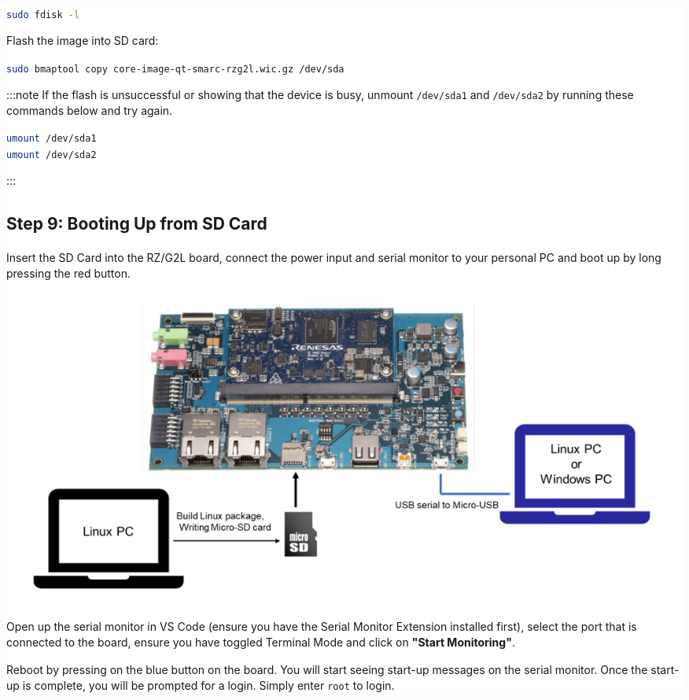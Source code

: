```bash 
sudo fdisk -l
```

Flash the image into SD card:

```bash
sudo bmaptool copy core-image-qt-smarc-rzg2l.wic.gz /dev/sda
```

:::note
If the flash is unsuccessful or showing that the device is busy, unmount `/dev/sda1` and `/dev/sda2` by running these commands below and try again.

```bash
umount /dev/sda1
umount /dev/sda2
```
:::

## Step 9: Booting Up from SD Card

Insert the SD Card into the RZ/G2L board, connect the power input and serial monitor to your personal PC and boot up by long pressing the red button.

![bootup](./img/2-2-2.png)

Open up the serial monitor in VS Code (ensure you have the Serial Monitor Extension installed first), select the port that is connected to the board, ensure you have toggled Terminal Mode and click on **"Start Monitoring"**.

Reboot by pressing on the blue button on the board. You will start seeing start-up messages on the serial monitor. Once the start-up is complete, you will be prompted for a login. Simply enter `root` to login.
